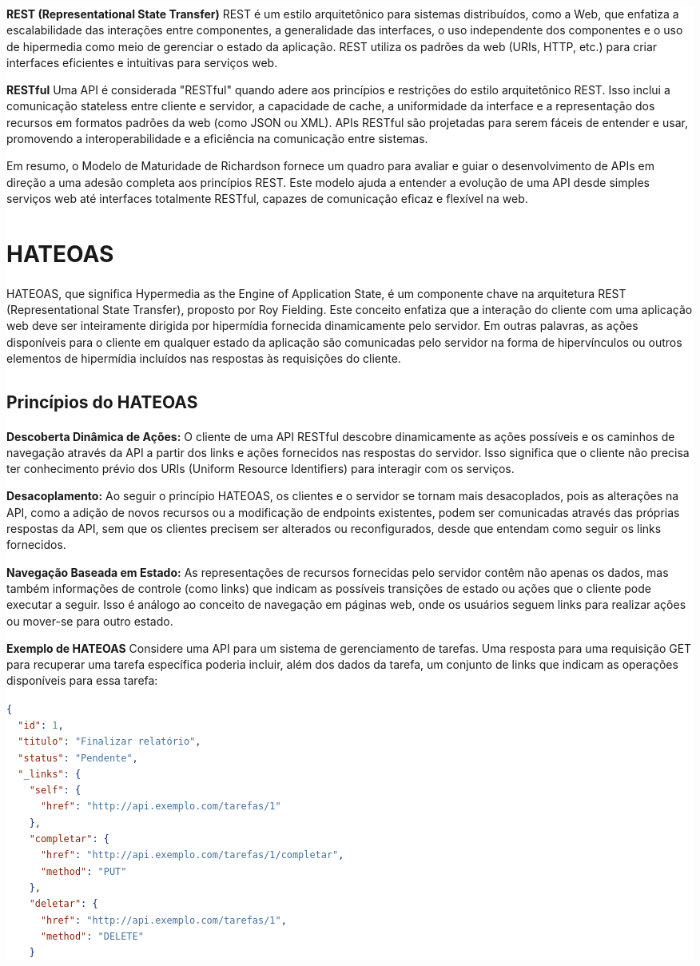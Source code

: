 **REST (Representational State Transfer)**
REST é um estilo arquitetônico para sistemas distribuídos, como a Web, que enfatiza a escalabilidade das interações entre componentes, a generalidade das interfaces, o uso independente dos componentes e o uso de hipermedia como meio de gerenciar o estado da aplicação. REST utiliza os padrões da web (URIs, HTTP, etc.) para criar interfaces eficientes e intuitivas para serviços web.

**RESTful**
Uma API é considerada "RESTful" quando adere aos princípios e restrições do estilo arquitetônico REST. Isso inclui a comunicação stateless entre cliente e servidor, a capacidade de cache, a uniformidade da interface e a representação dos recursos em formatos padrões da web (como JSON ou XML). APIs RESTful são projetadas para serem fáceis de entender e usar, promovendo a interoperabilidade e a eficiência na comunicação entre sistemas.

Em resumo, o Modelo de Maturidade de Richardson fornece um quadro para avaliar e guiar o desenvolvimento de APIs em direção a uma adesão completa aos princípios REST. Este modelo ajuda a entender a evolução de uma API desde simples serviços web até interfaces totalmente RESTful, capazes de comunicação eficaz e flexível na web.

# HATEOAS

HATEOAS, que significa Hypermedia as the Engine of Application State, é um componente chave na arquitetura REST (Representational State Transfer), proposto por Roy Fielding. Este conceito enfatiza que a interação do cliente com uma aplicação web deve ser inteiramente dirigida por hipermídia fornecida dinamicamente pelo servidor. Em outras palavras, as ações disponíveis para o cliente em qualquer estado da aplicação são comunicadas pelo servidor na forma de hipervínculos ou outros elementos de hipermídia incluídos nas respostas às requisições do cliente.

## Princípios do HATEOAS

**Descoberta Dinâmica de Ações:** O cliente de uma API RESTful descobre dinamicamente as ações possíveis e os caminhos de navegação através da API a partir dos links e ações fornecidos nas respostas do servidor. Isso significa que o cliente não precisa ter conhecimento prévio dos URIs (Uniform Resource Identifiers) para interagir com os serviços.

**Desacoplamento:** Ao seguir o princípio HATEOAS, os clientes e o servidor se tornam mais desacoplados, pois as alterações na API, como a adição de novos recursos ou a modificação de endpoints existentes, podem ser comunicadas através das próprias respostas da API, sem que os clientes precisem ser alterados ou reconfigurados, desde que entendam como seguir os links fornecidos.

**Navegação Baseada em Estado:** As representações de recursos fornecidas pelo servidor contêm não apenas os dados, mas também informações de controle (como links) que indicam as possíveis transições de estado ou ações que o cliente pode executar a seguir. Isso é análogo ao conceito de navegação em páginas web, onde os usuários seguem links para realizar ações ou mover-se para outro estado.

**Exemplo de HATEOAS**
Considere uma API para um sistema de gerenciamento de tarefas. Uma resposta para uma requisição GET para recuperar uma tarefa específica poderia incluir, além dos dados da tarefa, um conjunto de links que indicam as operações disponíveis para essa tarefa:

```json
{
  "id": 1,
  "titulo": "Finalizar relatório",
  "status": "Pendente",
  "_links": {
    "self": {
      "href": "http://api.exemplo.com/tarefas/1"
    },
    "completar": {
      "href": "http://api.exemplo.com/tarefas/1/completar",
      "method": "PUT"
    },
    "deletar": {
      "href": "http://api.exemplo.com/tarefas/1",
      "method": "DELETE"
    }
```